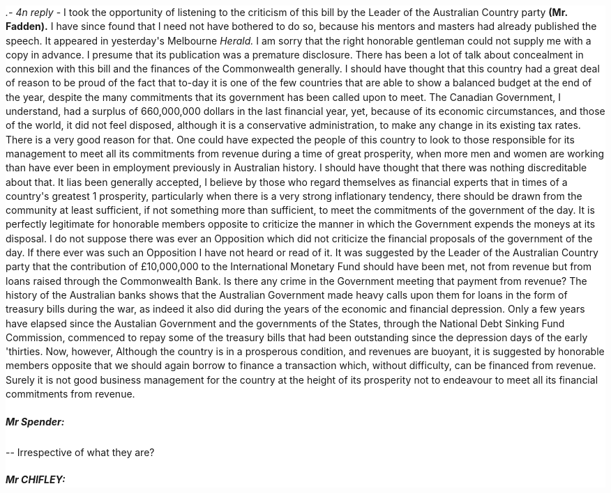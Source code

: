  *.- 4n reply* - I took the opportunity of listening to the criticism of this bill by the Leader of the Australian Country party  **(Mr. Fadden).**  I have since found that I need not have bothered to do so, because his mentors and masters had already published the speech. It appeared in yesterday's Melbourne  *Herald.*  I am sorry that the right honorable gentleman could not supply me with a copy in advance. I presume that its publication was a premature disclosure. There has been a lot of talk about concealment in connexion with this bill and the finances of the Commonwealth generally. I should have thought that this country had a great deal of reason to be proud of the fact that to-day it is one of the few countries that are able to show a balanced budget at the end of the year, despite the many commitments that its government has been called upon to meet. The Canadian Government, I understand, had a surplus of 660,000,000 dollars in the last financial year, yet, because of its economic circumstances, and those of the world, it did not feel disposed, although it is a conservative administration, to make any change in its existing tax rates. There is a very good reason for that. One could have expected the people of this country to look to those responsible for its management to meet all its commitments from revenue during a time of  great prosperity, when more men and women are working than have ever been in employment previously in Australian history. I should have thought that there was nothing discreditable about that. It lias been generally accepted, I believe by those who regard themselves as financial experts that in times of a country's greatest 1 prosperity,  particularly when there is a very strong inflationary tendency, there should be drawn from the community at least sufficient, if not something more than sufficient, to meet the commitments of the government of the day. It is perfectly legitimate for honorable members opposite to criticize the manner in which the Government expends the moneys at its disposal. I do not suppose there was ever an Opposition which did not criticize the financial proposals of the government of the day. If there ever was such an Opposition I have not heard or read of it. It was suggested by the Leader of the Australian Country party that the contribution of £10,000,000 to the International Monetary Fund should have been met, not from revenue but from loans raised through the Commonwealth Bank. Is there any crime in the Government meeting that payment from revenue? The history of the Australian banks shows that the Australian Government made heavy calls upon them for loans in the form of treasury bills during the war, as indeed it also did during the years of the economic and financial depression. Only a few years have elapsed since the Austalian Government and the governments of the States, through the National Debt Sinking Fund Commission, commenced to repay some of the treasury bills that had been outstanding since the depression days of the early 'thirties. Now, however, Although the country is in a prosperous condition, and revenues are buoyant, it is suggested by honorable members opposite that we should again borrow to finance a transaction which, without difficulty, can be financed from revenue. Surely it is not good business management for the country at the height of its prosperity not to endeavour to meet all its financial commitments from revenue. 

##### Mr Spender:

-- Irrespective of what they are? 

##### Mr CHIFLEY:
